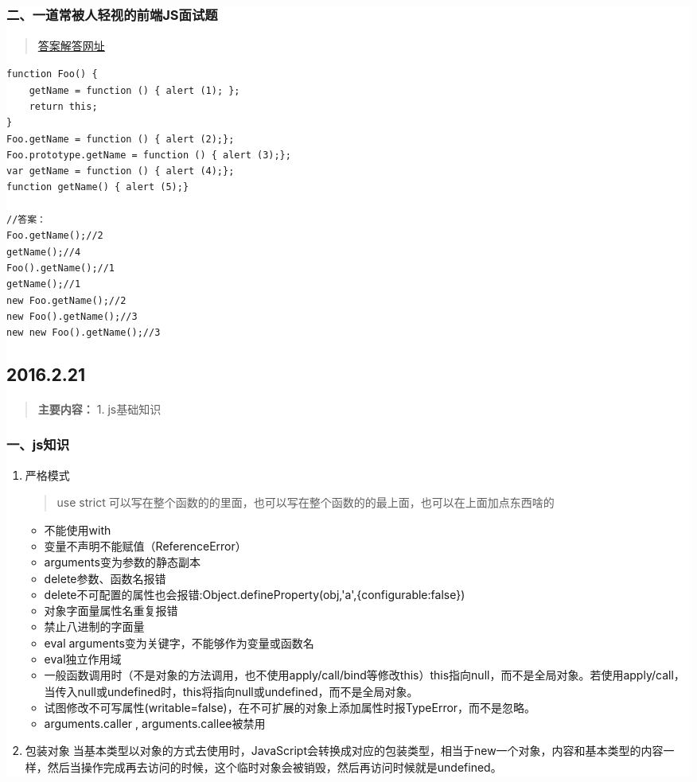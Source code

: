 ### **二、一道常被人轻视的前端JS面试题**

> [答案解答网址](http://www.cnblogs.com/xxcanghai/p/5189353.html)

```
function Foo() {
    getName = function () { alert (1); };
    return this;
}
Foo.getName = function () { alert (2);};
Foo.prototype.getName = function () { alert (3);};
var getName = function () { alert (4);};
function getName() { alert (5);}
 
//答案：
Foo.getName();//2
getName();//4
Foo().getName();//1
getName();//1
new Foo.getName();//2
new Foo().getName();//3
new new Foo().getName();//3
```


## 2016.2.21

> **主要内容：**
	1. js基础知识

### **一、js知识**

1. 严格模式
	> use strict
	> 可以写在整个函数的的里面，也可以写在整个函数的的最上面，也可以在上面加点东西啥的

	* 不能使用with
	* 变量不声明不能赋值（ReferenceError）
	* arguments变为参数的静态副本
	* delete参数、函数名报错
	* delete不可配置的属性也会报错:Object.defineProperty(obj,'a',{configurable:false})
	* 对象字面量属性名重复报错
	* 禁止八进制的字面量
	* eval arguments变为关键字，不能够作为变量或函数名
	* eval独立作用域
	* 一般函数调用时（不是对象的方法调用，也不使用apply/call/bind等修改this）this指向null，而不是全局对象。若使用apply/call，当传入null或undefined时，this将指向null或undefined，而不是全局对象。
	* 试图修改不可写属性(writable=false)，在不可扩展的对象上添加属性时报TypeError，而不是忽略。
	* arguments.caller , arguments.callee被禁用

1. 包装对象
	当基本类型以对象的方式去使用时，JavaScript会转换成对应的包装类型，相当于new一个对象，内容和基本类型的内容一样，然后当操作完成再去访问的时候，这个临时对象会被销毁，然后再访问时候就是undefined。

